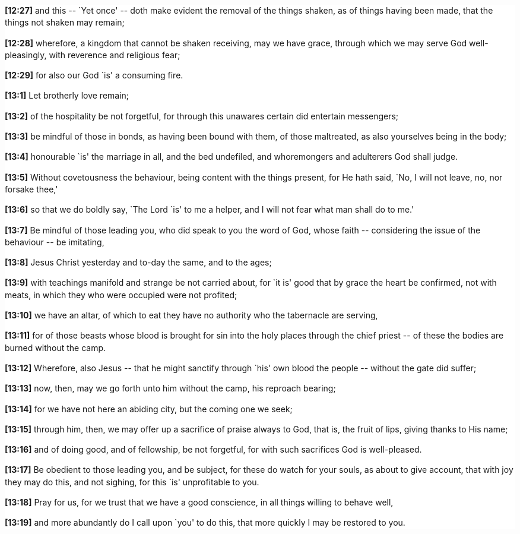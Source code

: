 **[12:27]** and this -- \`Yet once' -- doth make evident the removal of the things shaken, as of things having been made, that the things not shaken may remain;

**[12:28]** wherefore, a kingdom that cannot be shaken receiving, may we have grace, through which we may serve God well-pleasingly, with reverence and religious fear;

**[12:29]** for also our God \`is' a consuming fire.

**[13:1]** Let brotherly love remain;

**[13:2]** of the hospitality be not forgetful, for through this unawares certain did entertain messengers;

**[13:3]** be mindful of those in bonds, as having been bound with them, of those maltreated, as also yourselves being in the body;

**[13:4]** honourable \`is' the marriage in all, and the bed undefiled, and whoremongers and adulterers God shall judge.

**[13:5]** Without covetousness the behaviour, being content with the things present, for He hath said, \`No, I will not leave, no, nor forsake thee,'

**[13:6]** so that we do boldly say, \`The Lord \`is' to me a helper, and I will not fear what man shall do to me.'

**[13:7]** Be mindful of those leading you, who did speak to you the word of God, whose faith -- considering the issue of the behaviour -- be imitating,

**[13:8]** Jesus Christ yesterday and to-day the same, and to the ages;

**[13:9]** with teachings manifold and strange be not carried about, for \`it is' good that by grace the heart be confirmed, not with meats, in which they who were occupied were not profited;

**[13:10]** we have an altar, of which to eat they have no authority who the tabernacle are serving,

**[13:11]** for of those beasts whose blood is brought for sin into the holy places through the chief priest -- of these the bodies are burned without the camp.

**[13:12]** Wherefore, also Jesus -- that he might sanctify through \`his' own blood the people -- without the gate did suffer;

**[13:13]** now, then, may we go forth unto him without the camp, his reproach bearing;

**[13:14]** for we have not here an abiding city, but the coming one we seek;

**[13:15]** through him, then, we may offer up a sacrifice of praise always to God, that is, the fruit of lips, giving thanks to His name;

**[13:16]** and of doing good, and of fellowship, be not forgetful, for with such sacrifices God is well-pleased.

**[13:17]** Be obedient to those leading you, and be subject, for these do watch for your souls, as about to give account, that with joy they may do this, and not sighing, for this \`is' unprofitable to you.

**[13:18]** Pray for us, for we trust that we have a good conscience, in all things willing to behave well,

**[13:19]** and more abundantly do I call upon \`you' to do this, that more quickly I may be restored to you.
